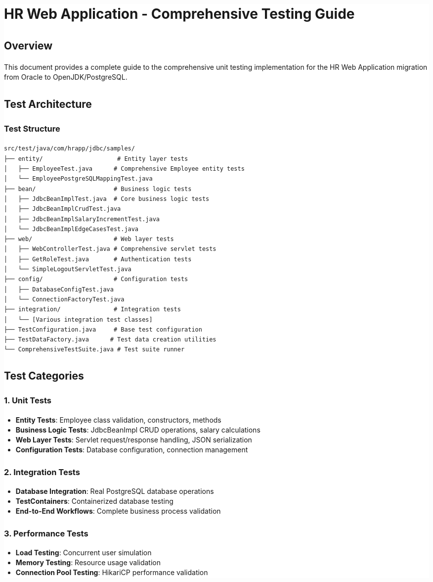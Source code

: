 # HR Web Application - Comprehensive Testing Guide

## Overview

This document provides a complete guide to the comprehensive unit testing implementation for the HR Web Application migration from Oracle to OpenJDK/PostgreSQL.

## Test Architecture

### Test Structure
```
src/test/java/com/hrapp/jdbc/samples/
├── entity/                     # Entity layer tests
│   ├── EmployeeTest.java      # Comprehensive Employee entity tests
│   └── EmployeePostgreSQLMappingTest.java
├── bean/                      # Business logic tests  
│   ├── JdbcBeanImplTest.java  # Core business logic tests
│   ├── JdbcBeanImplCrudTest.java
│   ├── JdbcBeanImplSalaryIncrementTest.java
│   └── JdbcBeanImplEdgeCasesTest.java
├── web/                       # Web layer tests
│   ├── WebControllerTest.java # Comprehensive servlet tests
│   ├── GetRoleTest.java       # Authentication tests
│   └── SimpleLogoutServletTest.java
├── config/                    # Configuration tests
│   ├── DatabaseConfigTest.java
│   └── ConnectionFactoryTest.java
├── integration/               # Integration tests
│   └── [Various integration test classes]
├── TestConfiguration.java     # Base test configuration
├── TestDataFactory.java      # Test data creation utilities
└── ComprehensiveTestSuite.java # Test suite runner
```

## Test Categories

### 1. Unit Tests
- **Entity Tests**: Employee class validation, constructors, methods
- **Business Logic Tests**: JdbcBeanImpl CRUD operations, salary calculations
- **Web Layer Tests**: Servlet request/response handling, JSON serialization
- **Configuration Tests**: Database configuration, connection management

### 2. Integration Tests  
- **Database Integration**: Real PostgreSQL database operations
- **TestContainers**: Containerized database testing
- **End-to-End Workflows**: Complete business process validation

### 3. Performance Tests
- **Load Testing**: Concurrent user simulation
- **Memory Testing**: Resource usage validation
- **Connection Pool Testing**: HikariCP performance validation
